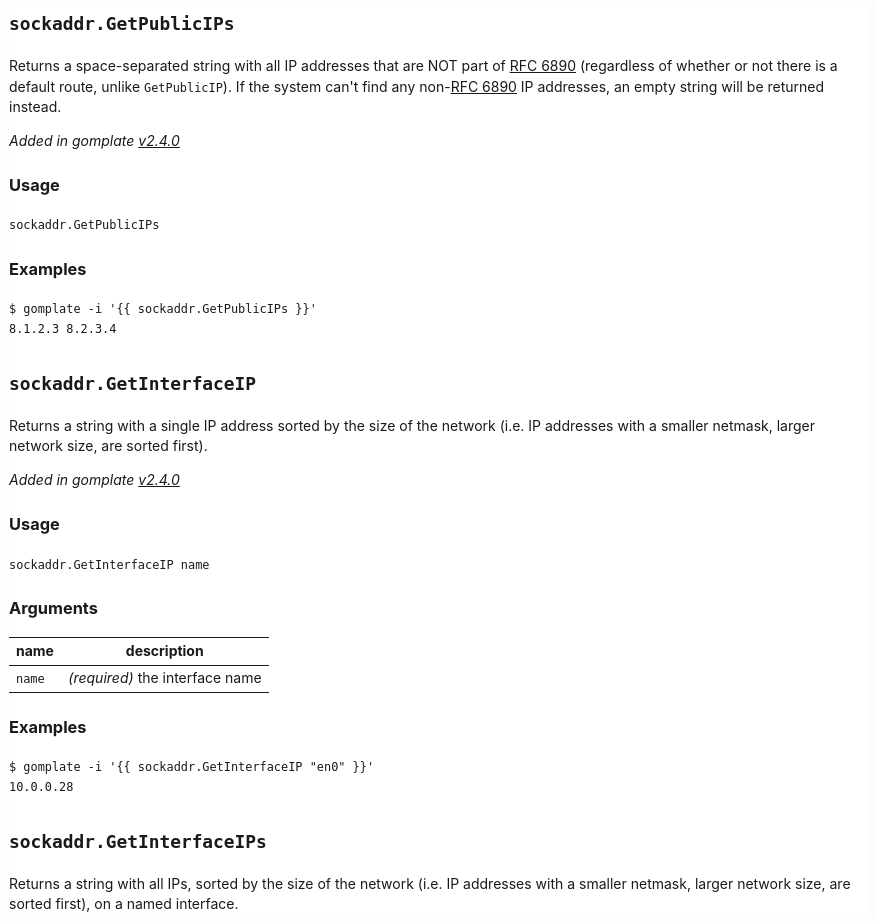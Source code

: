 ## `sockaddr.GetPublicIPs`

Returns a space-separated string with all IP addresses that are NOT part of
[RFC 6890][] (regardless of whether or not there is a default route, unlike
`GetPublicIP`). If the system can't find any non-[RFC 6890][] IP addresses, an
empty string will be returned instead.

_Added in gomplate [v2.4.0](https://github.com/hairyhenderson/gomplate/releases/tag/v2.4.0)_
### Usage

```
sockaddr.GetPublicIPs
```


### Examples

```console
$ gomplate -i '{{ sockaddr.GetPublicIPs }}'
8.1.2.3 8.2.3.4
```

## `sockaddr.GetInterfaceIP`

Returns a string with a single IP address sorted by the size of the network
(i.e. IP addresses with a smaller netmask, larger network size, are sorted first).

_Added in gomplate [v2.4.0](https://github.com/hairyhenderson/gomplate/releases/tag/v2.4.0)_
### Usage

```
sockaddr.GetInterfaceIP name
```

### Arguments

| name | description |
|------|-------------|
| `name` | _(required)_ the interface name |

### Examples

```console
$ gomplate -i '{{ sockaddr.GetInterfaceIP "en0" }}'
10.0.0.28
```

## `sockaddr.GetInterfaceIPs`

Returns a string with all IPs, sorted by the size of the network (i.e. IP
addresses with a smaller netmask, larger network size, are sorted first), on a
named interface.


[RFC 1918]: http://tools.ietf.org/html/rfc1918
[RFC 6890]: http://tools.ietf.org/html/rfc6890